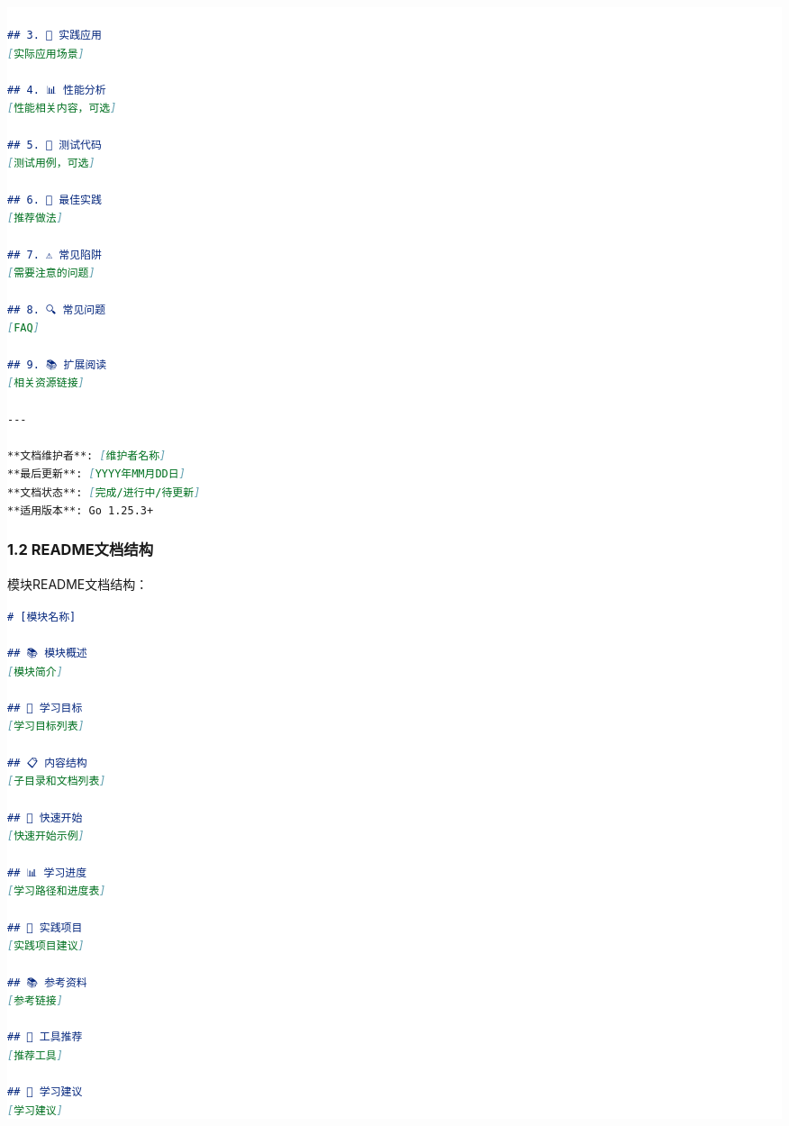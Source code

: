 ```markdown

## 3. 🔧 实践应用
[实际应用场景]

## 4. 📊 性能分析
[性能相关内容，可选]

## 5. 🧪 测试代码
[测试用例，可选]

## 6. 🎯 最佳实践
[推荐做法]

## 7. ⚠️ 常见陷阱
[需要注意的问题]

## 8. 🔍 常见问题
[FAQ]

## 9. 📚 扩展阅读
[相关资源链接]

---

**文档维护者**: [维护者名称]  
**最后更新**: [YYYY年MM月DD日]  
**文档状态**: [完成/进行中/待更新]  
**适用版本**: Go 1.25.3+
```

### 1.2 README文档结构

模块README文档结构：

```markdown
# [模块名称]

## 📚 模块概述
[模块简介]

## 🎯 学习目标
[学习目标列表]

## 📋 内容结构
[子目录和文档列表]

## 🚀 快速开始
[快速开始示例]

## 📊 学习进度
[学习路径和进度表]

## 🎯 实践项目
[实践项目建议]

## 📚 参考资料
[参考链接]

## 🔧 工具推荐
[推荐工具]

## 🎯 学习建议
[学习建议]

```